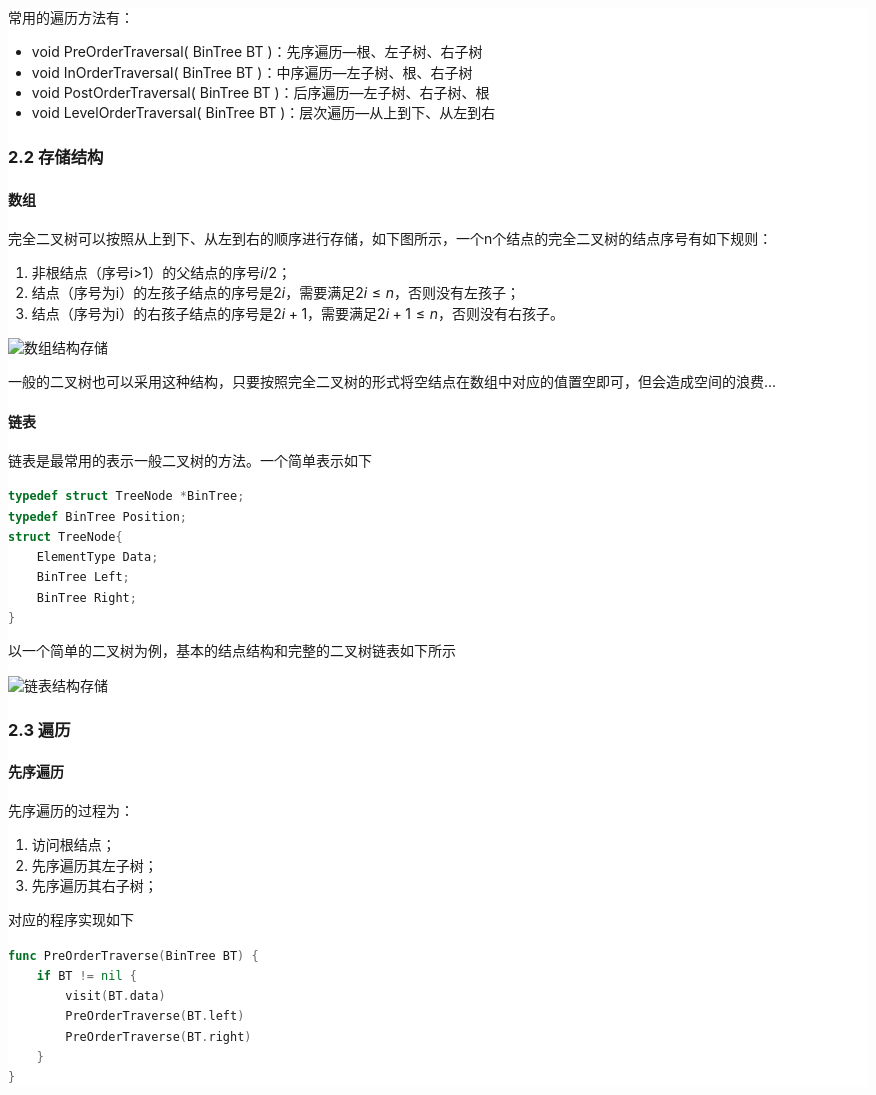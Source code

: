 常用的遍历方法有：

- void PreOrderTraversal( BinTree BT )：先序遍历—根、左子树、右子树
- void InOrderTraversal( BinTree BT )：中序遍历—左子树、根、右子树
- void PostOrderTraversal( BinTree BT )：后序遍历—左子树、右子树、根
- void LevelOrderTraversal( BinTree BT )：层次遍历—从上到下、从左到右

### 2.2 存储结构

#### 数组

完全二叉树可以按照从上到下、从左到右的顺序进行存储，如下图所示，一个n个结点的完全二叉树的结点序号有如下规则：

1. 非根结点（序号i>1）的父结点的序号$i/2$；
2. 结点（序号为i）的左孩子结点的序号是$2i$，需要满足$2i \le n$，否则没有左孩子；
3. 结点（序号为i）的右孩子结点的序号是$2i+1$，需要满足$2i+1 \le n$，否则没有右孩子。

![数组结构存储](https://s2.ax1x.com/2020/02/15/1vO3ct.png)

一般的二叉树也可以采用这种结构，只要按照完全二叉树的形式将空结点在数组中对应的值置空即可，但会造成空间的浪费...

#### 链表

链表是最常用的表示一般二叉树的方法。一个简单表示如下

```c
typedef struct TreeNode *BinTree;
typedef BinTree Position;
struct TreeNode{
    ElementType Data;
    BinTree Left;
    BinTree Right;
}
```

以一个简单的二叉树为例，基本的结点结构和完整的二叉树链表如下所示

![链表结构存储](https://s2.ax1x.com/2020/02/15/1vOyuV.png)

### 2.3 遍历

#### 先序遍历

先序遍历的过程为：

1. 访问根结点；
2. 先序遍历其左子树；
3. 先序遍历其右子树；

对应的程序实现如下

```Go
func PreOrderTraverse(BinTree BT) {
	if BT != nil {
        visit(BT.data)
		PreOrderTraverse(BT.left)
		PreOrderTraverse(BT.right)
	}
}
```
